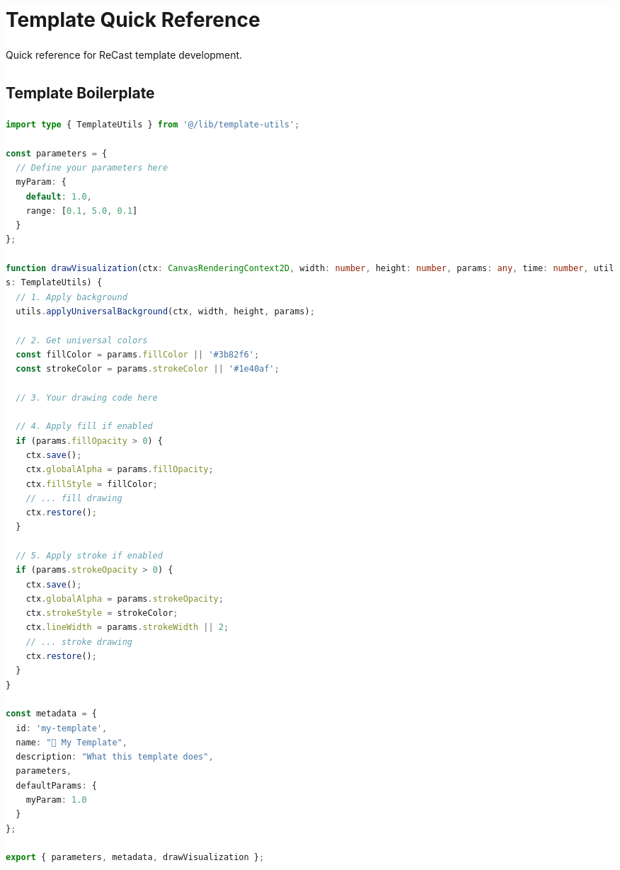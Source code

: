 # Template Quick Reference

Quick reference for ReCast template development.

## Template Boilerplate

```typescript
import type { TemplateUtils } from '@/lib/template-utils';

const parameters = {
  // Define your parameters here
  myParam: {
    default: 1.0,
    range: [0.1, 5.0, 0.1]
  }
};

function drawVisualization(ctx: CanvasRenderingContext2D, width: number, height: number, params: any, time: number, utils: TemplateUtils) {
  // 1. Apply background
  utils.applyUniversalBackground(ctx, width, height, params);
  
  // 2. Get universal colors
  const fillColor = params.fillColor || '#3b82f6';
  const strokeColor = params.strokeColor || '#1e40af';
  
  // 3. Your drawing code here
  
  // 4. Apply fill if enabled
  if (params.fillOpacity > 0) {
    ctx.save();
    ctx.globalAlpha = params.fillOpacity;
    ctx.fillStyle = fillColor;
    // ... fill drawing
    ctx.restore();
  }
  
  // 5. Apply stroke if enabled
  if (params.strokeOpacity > 0) {
    ctx.save();
    ctx.globalAlpha = params.strokeOpacity;
    ctx.strokeStyle = strokeColor;
    ctx.lineWidth = params.strokeWidth || 2;
    // ... stroke drawing
    ctx.restore();
  }
}

const metadata = {
  id: 'my-template',
  name: "🎨 My Template",
  description: "What this template does",
  parameters,
  defaultParams: {
    myParam: 1.0
  }
};

export { parameters, metadata, drawVisualization };
```
